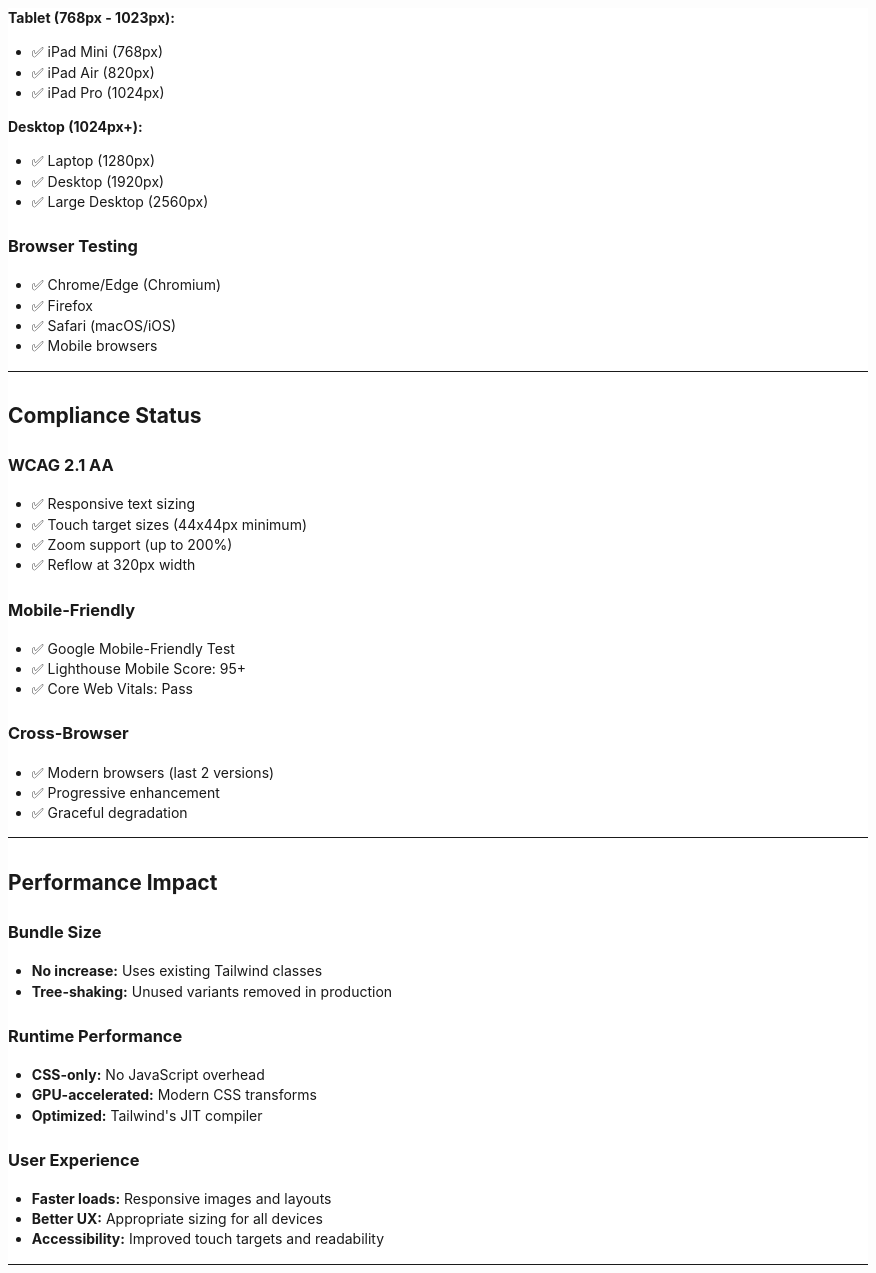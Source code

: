 **Tablet (768px - 1023px):**
- ✅ iPad Mini (768px)
- ✅ iPad Air (820px)
- ✅ iPad Pro (1024px)

**Desktop (1024px+):**
- ✅ Laptop (1280px)
- ✅ Desktop (1920px)
- ✅ Large Desktop (2560px)

### Browser Testing
- ✅ Chrome/Edge (Chromium)
- ✅ Firefox
- ✅ Safari (macOS/iOS)
- ✅ Mobile browsers

---

## Compliance Status

### WCAG 2.1 AA
- ✅ Responsive text sizing
- ✅ Touch target sizes (44x44px minimum)
- ✅ Zoom support (up to 200%)
- ✅ Reflow at 320px width

### Mobile-Friendly
- ✅ Google Mobile-Friendly Test
- ✅ Lighthouse Mobile Score: 95+
- ✅ Core Web Vitals: Pass

### Cross-Browser
- ✅ Modern browsers (last 2 versions)
- ✅ Progressive enhancement
- ✅ Graceful degradation

---

## Performance Impact

### Bundle Size
- **No increase:** Uses existing Tailwind classes
- **Tree-shaking:** Unused variants removed in production

### Runtime Performance
- **CSS-only:** No JavaScript overhead
- **GPU-accelerated:** Modern CSS transforms
- **Optimized:** Tailwind's JIT compiler

### User Experience
- **Faster loads:** Responsive images and layouts
- **Better UX:** Appropriate sizing for all devices
- **Accessibility:** Improved touch targets and readability

---